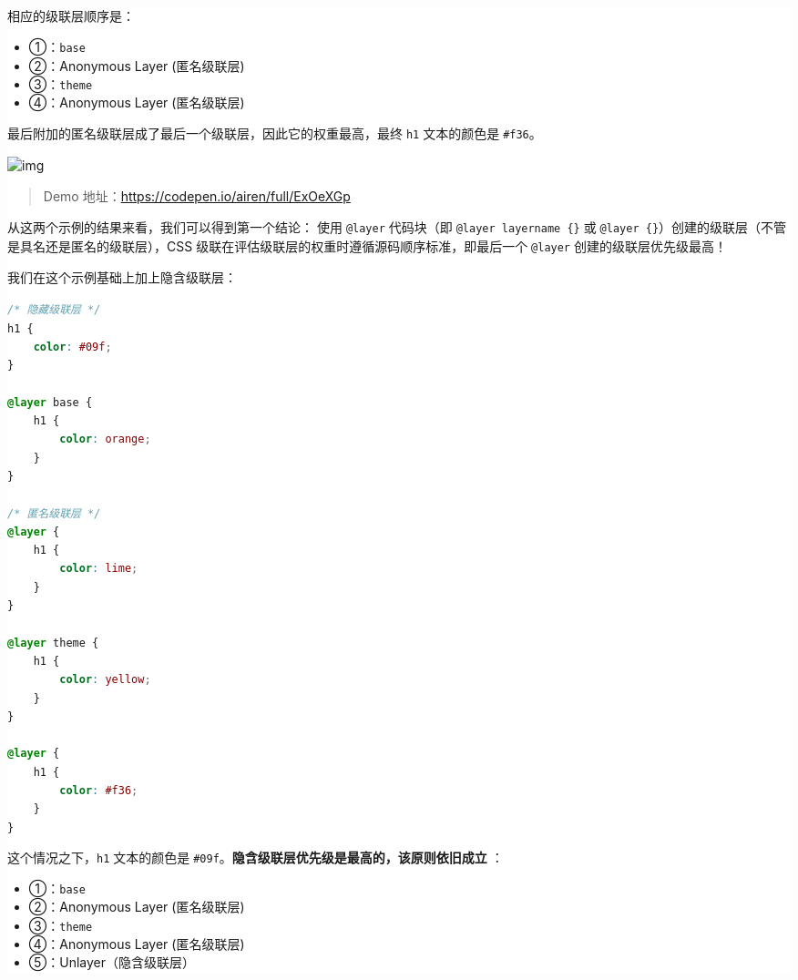相应的级联层顺序是：

-   ①：`base`
-   ②：Anonymous Layer (匿名级联层)
-   ③：`theme`
-   ④：Anonymous Layer (匿名级联层)

最后附加的匿名级联层成了最后一个级联层，因此它的权重最高，最终 `h1` 文本的颜色是 `#f36`。

![img](https://p3-juejin.byteimg.com/tos-cn-i-k3u1fbpfcp/794f36eb6ca247f6920960bf4204c72a~tplv-k3u1fbpfcp-zoom-1.image)

> Demo 地址：<https://codepen.io/airen/full/ExOeXGp>

从这两个示例的结果来看，我们可以得到第一个结论： 使用 `@layer` 代码块（即 `@layer layername {}` 或 `@layer {}`）创建的级联层（不管是具名还是匿名的级联层），CSS 级联在评估级联层的权重时遵循源码顺序标准，即最后一个 `@layer` 创建的级联层优先级最高！

我们在这个示例基础上加上隐含级联层：

```CSS
/* 隐藏级联层 */
h1 { 
    color: #09f; 
} 

@layer base { 
    h1 { 
        color: orange; 
    } 
} 

/* 匿名级联层 */
@layer { 
    h1 { 
        color: lime; 
    } 
} 

@layer theme { 
    h1 { 
        color: yellow; 
    } 
} 

@layer { 
    h1 { 
        color: #f36; 
    } 
} 
```

这个情况之下，`h1` 文本的颜色是 `#09f`。**隐含级联层优先级是最高的，该原则依旧成立** ：

-   ①：`base`
-   ②：Anonymous Layer (匿名级联层)
-   ③：`theme`
-   ④：Anonymous Layer (匿名级联层)
-   ⑤：Unlayer（隐含级联层）
